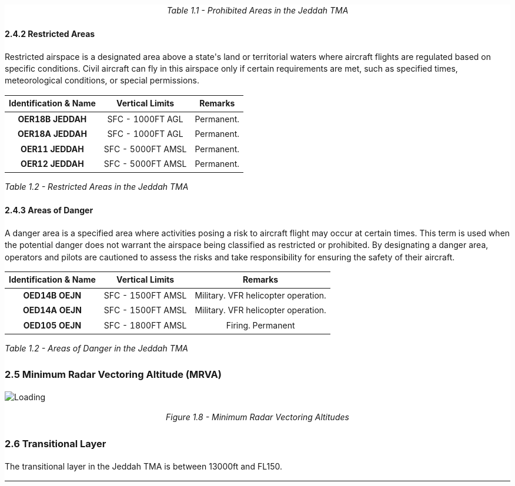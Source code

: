 <p style="text-align: center; font-style: italic;">
Table 1.1 - Prohibited Areas in the Jeddah TMA
</p>

#### 2.4.2 Restricted Areas

Restricted airspace is a designated area above a state's land or territorial waters where aircraft flights are regulated based on specific conditions. Civil aircraft can fly in this airspace only if certain requirements are met, such as specified times, meteorological conditions, or special permissions.

| **Identification & Name** | **Vertical Limits** | **Remarks** |
|:-------------------------:|:-------------------:|:-----------:|
|     **OER18B JEDDAH**     |   SFC - 1000FT AGL  |  Permanent. |
|     **OER18A JEDDAH**     |   SFC - 1000FT AGL  |  Permanent. |
|      **OER11 JEDDAH**     |   SFC - 5000FT AMSL  |  Permanent. |
|      **OER12 JEDDAH**     |   SFC - 5000FT AMSL  |  Permanent. |

*Table 1.2 - Restricted Areas in the Jeddah TMA*


#### 2.4.3 Areas of Danger

A danger area is a specified area where activities posing a risk to aircraft flight may occur at certain times. This term is used when the potential danger does not warrant the airspace being classified as restricted or prohibited. By designating a danger area, operators and pilots are cautioned to assess the risks and take responsibility for ensuring the safety of their aircraft.

| **Identification & Name** | **Vertical Limits** |             **Remarks**             |
|:-------------------------:|:-------------------:|:-----------------------------------:|
|      **OED14B OEJN**      |  SFC - 1500FT AMSL  | Military. VFR helicopter operation. |
|      **OED14A OEJN**      |  SFC - 1500FT AMSL  | Military. VFR helicopter operation. |
|      **OED105 OEJN**      |  SFC - 1800FT AMSL  |          Firing. Permanent          |

*Table 1.2 - Areas of Danger in the Jeddah TMA*


###  2.5 Minimum Radar Vectoring Altitude (MRVA)

![Loading](imgs/app-mrva.png)

<p style="text-align: center; font-style: italic;">
Figure 1.8 - Minimum Radar Vectoring Altitudes
</p>

###  2.6 Transitional Layer

The transitional layer in the Jeddah TMA is between 13000ft and FL150.

---
